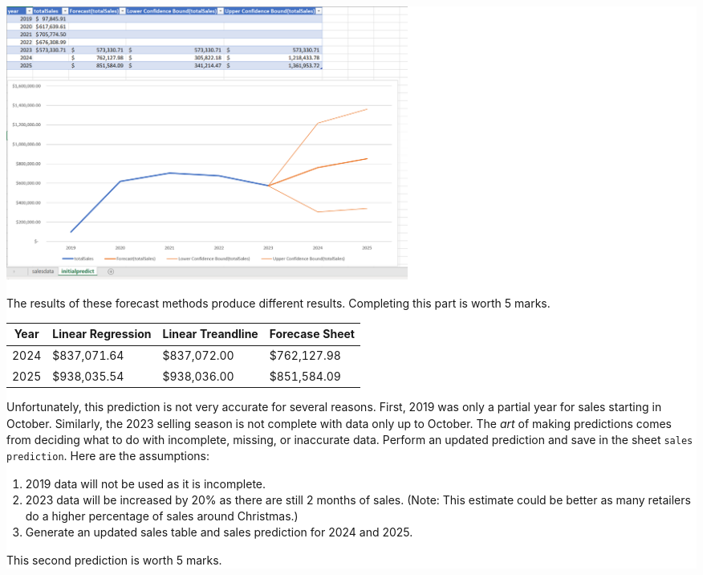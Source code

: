 <img src="img/p1_q1_forecast.png" width="500">

The results of these forecast methods produce different results. Completing this part is worth 5 marks.

| Year   | Linear Regression   | Linear Treandline  | Forecase Sheet  |
|---|---|---|---|
| 2024 | $837,071.64  | $837,072.00  | $762,127.98 | 
| 2025 | $938,035.54  | $938,036.00  | $851,584.09 |


Unfortunately, this prediction is not very accurate for several reasons. First, 2019 was only a partial year for sales starting in October. Similarly, the 2023 selling season is not complete with data only up to October. The *art* of making predictions comes from deciding what to do with incomplete, missing, or inaccurate data. Perform an updated prediction and save in the sheet `salesprediction`. Here are the assumptions:

1. 2019 data will not be used as it is incomplete.
2. 2023 data will be increased by 20% as there are still 2 months of sales. (Note: This estimate could be better as many retailers do a higher percentage of sales around Christmas.)
3. Generate an updated sales table and sales prediction for 2024 and 2025.

This second prediction is worth 5 marks.
